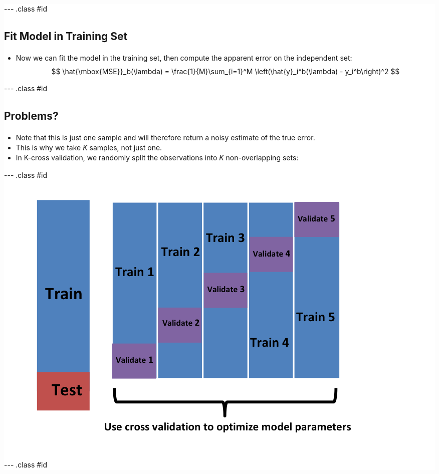 
--- .class #id

## Fit Model in Training Set

- Now we can fit the model in the training set, then compute the apparent error on the independent set:
$$
\hat{\mbox{MSE}}_b(\lambda) = \frac{1}{M}\sum_{i=1}^M \left(\hat{y}_i^b(\lambda) - y_i^b\right)^2 
$$

--- .class #id

## Problems?

- Note that this is just one sample and will therefore return a noisy estimate of the true error.
- This is why we take $K$ samples, not just one. 
- In K-cross validation, we randomly split the observations into $K$ non-overlapping sets:



--- .class #id

![plot of chunk unnamed-chunk-19](images/cv-5.png)



--- .class #id
